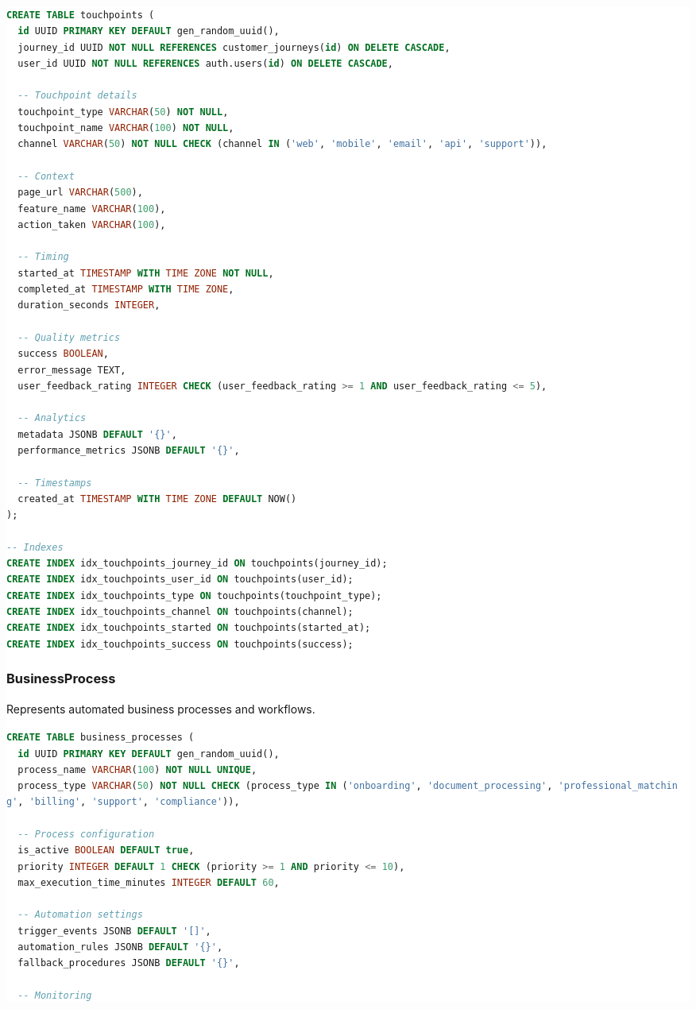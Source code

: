 ```sql
CREATE TABLE touchpoints (
  id UUID PRIMARY KEY DEFAULT gen_random_uuid(),
  journey_id UUID NOT NULL REFERENCES customer_journeys(id) ON DELETE CASCADE,
  user_id UUID NOT NULL REFERENCES auth.users(id) ON DELETE CASCADE,

  -- Touchpoint details
  touchpoint_type VARCHAR(50) NOT NULL,
  touchpoint_name VARCHAR(100) NOT NULL,
  channel VARCHAR(50) NOT NULL CHECK (channel IN ('web', 'mobile', 'email', 'api', 'support')),

  -- Context
  page_url VARCHAR(500),
  feature_name VARCHAR(100),
  action_taken VARCHAR(100),

  -- Timing
  started_at TIMESTAMP WITH TIME ZONE NOT NULL,
  completed_at TIMESTAMP WITH TIME ZONE,
  duration_seconds INTEGER,

  -- Quality metrics
  success BOOLEAN,
  error_message TEXT,
  user_feedback_rating INTEGER CHECK (user_feedback_rating >= 1 AND user_feedback_rating <= 5),

  -- Analytics
  metadata JSONB DEFAULT '{}',
  performance_metrics JSONB DEFAULT '{}',

  -- Timestamps
  created_at TIMESTAMP WITH TIME ZONE DEFAULT NOW()
);

-- Indexes
CREATE INDEX idx_touchpoints_journey_id ON touchpoints(journey_id);
CREATE INDEX idx_touchpoints_user_id ON touchpoints(user_id);
CREATE INDEX idx_touchpoints_type ON touchpoints(touchpoint_type);
CREATE INDEX idx_touchpoints_channel ON touchpoints(channel);
CREATE INDEX idx_touchpoints_started ON touchpoints(started_at);
CREATE INDEX idx_touchpoints_success ON touchpoints(success);
```

### BusinessProcess

Represents automated business processes and workflows.

```sql
CREATE TABLE business_processes (
  id UUID PRIMARY KEY DEFAULT gen_random_uuid(),
  process_name VARCHAR(100) NOT NULL UNIQUE,
  process_type VARCHAR(50) NOT NULL CHECK (process_type IN ('onboarding', 'document_processing', 'professional_matching', 'billing', 'support', 'compliance')),

  -- Process configuration
  is_active BOOLEAN DEFAULT true,
  priority INTEGER DEFAULT 1 CHECK (priority >= 1 AND priority <= 10),
  max_execution_time_minutes INTEGER DEFAULT 60,

  -- Automation settings
  trigger_events JSONB DEFAULT '[]',
  automation_rules JSONB DEFAULT '{}',
  fallback_procedures JSONB DEFAULT '{}',

  -- Monitoring
```